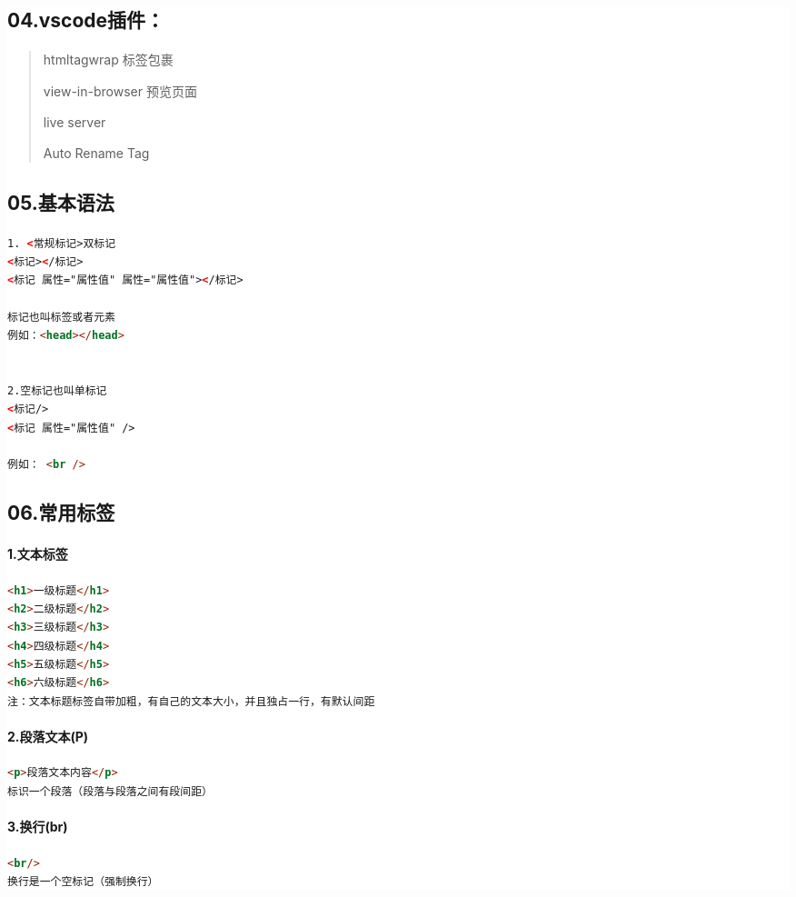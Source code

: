 ## 04.vscode插件：

> htmltagwrap 标签包裹
>
> view-in-browser 预览页面
>
> live server
>
> Auto Rename Tag

## 05.基本语法

```html
1. <常规标记>双标记
<标记></标记>
<标记 属性="属性值" 属性="属性值"></标记>

标记也叫标签或者元素
例如：<head></head>


2.空标记也叫单标记
<标记/>
<标记 属性="属性值" />

例如： <br />
```

## 06.常用标签

#### 1.文本标签

```html
<h1>一级标题</h1>
<h2>二级标题</h2>
<h3>三级标题</h3>
<h4>四级标题</h4>
<h5>五级标题</h5>
<h6>六级标题</h6>
注：文本标题标签自带加粗，有自己的文本大小，并且独占一行，有默认间距
```

#### 2.段落文本(P)

```html
<p>段落文本内容</p>
标识一个段落（段落与段落之间有段间距）
```

#### 3.换行(br)

```html
<br/>
换行是一个空标记（强制换行）  
```
